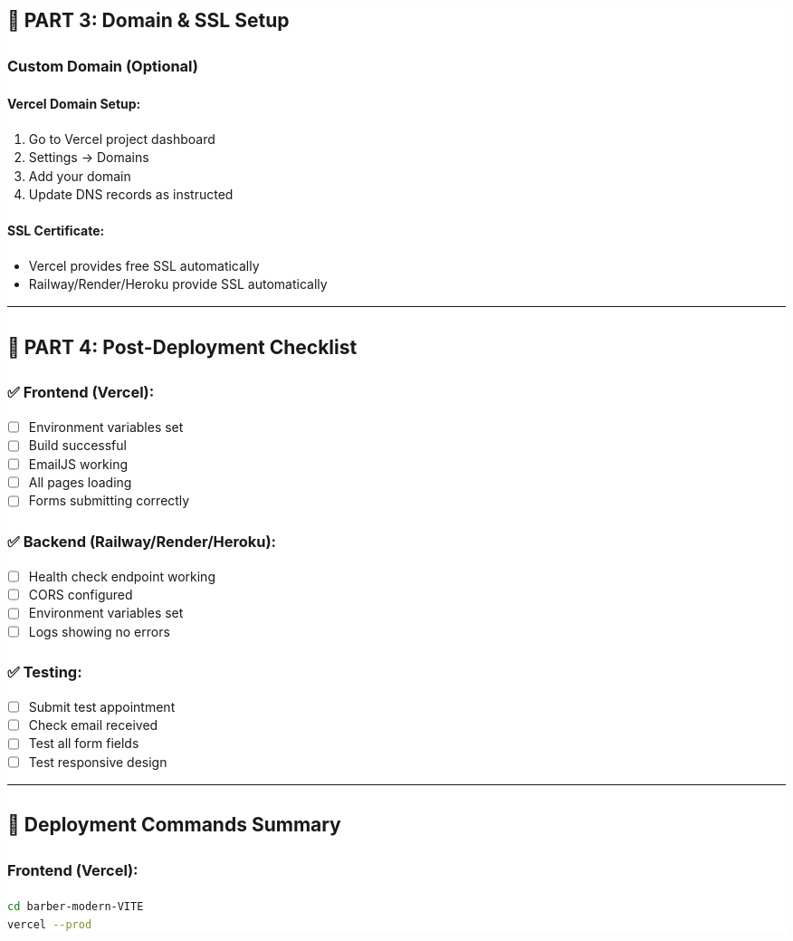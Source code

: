 
## **🎯 PART 3: Domain & SSL Setup**

### **Custom Domain (Optional)**

#### **Vercel Domain Setup:**

1. Go to Vercel project dashboard
2. Settings → Domains
3. Add your domain
4. Update DNS records as instructed

#### **SSL Certificate:**

- Vercel provides free SSL automatically
- Railway/Render/Heroku provide SSL automatically

---

## **🎯 PART 4: Post-Deployment Checklist**

### **✅ Frontend (Vercel):**

- [ ] Environment variables set
- [ ] Build successful
- [ ] EmailJS working
- [ ] All pages loading
- [ ] Forms submitting correctly

### **✅ Backend (Railway/Render/Heroku):**

- [ ] Health check endpoint working
- [ ] CORS configured
- [ ] Environment variables set
- [ ] Logs showing no errors

### **✅ Testing:**

- [ ] Submit test appointment
- [ ] Check email received
- [ ] Test all form fields
- [ ] Test responsive design

---

## **🚀 Deployment Commands Summary**

### **Frontend (Vercel):**

```bash
cd barber-modern-VITE
vercel --prod
```
